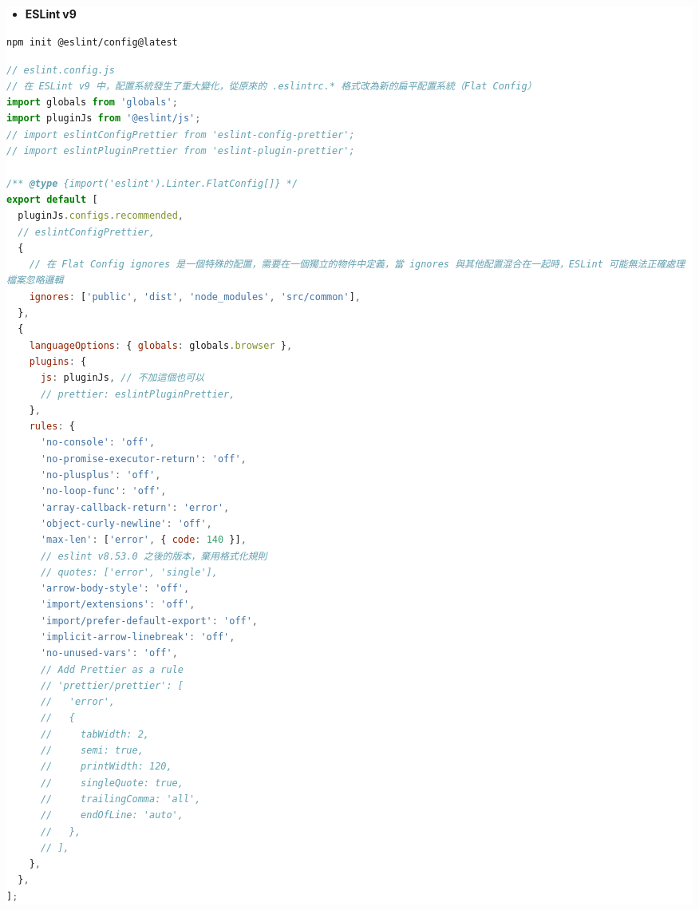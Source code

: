 - **ESLint v9**

```bash
npm init @eslint/config@latest
```

```jsx
// eslint.config.js
// 在 ESLint v9 中，配置系統發生了重大變化，從原來的 .eslintrc.* 格式改為新的扁平配置系統（Flat Config）
import globals from 'globals';
import pluginJs from '@eslint/js';
// import eslintConfigPrettier from 'eslint-config-prettier';
// import eslintPluginPrettier from 'eslint-plugin-prettier';

/** @type {import('eslint').Linter.FlatConfig[]} */
export default [
  pluginJs.configs.recommended,
  // eslintConfigPrettier,
  {
    // 在 Flat Config ignores 是一個特殊的配置，需要在一個獨立的物件中定義，當 ignores 與其他配置混合在一起時，ESLint 可能無法正確處理檔案忽略邏輯
    ignores: ['public', 'dist', 'node_modules', 'src/common'],
  },
  {
    languageOptions: { globals: globals.browser },
    plugins: {
      js: pluginJs, // 不加這個也可以
      // prettier: eslintPluginPrettier,
    },
    rules: {
      'no-console': 'off',
      'no-promise-executor-return': 'off',
      'no-plusplus': 'off',
      'no-loop-func': 'off',
      'array-callback-return': 'error',
      'object-curly-newline': 'off',
      'max-len': ['error', { code: 140 }],
      // eslint v8.53.0 之後的版本，棄用格式化規則
      // quotes: ['error', 'single'],
      'arrow-body-style': 'off',
      'import/extensions': 'off',
      'import/prefer-default-export': 'off',
      'implicit-arrow-linebreak': 'off',
      'no-unused-vars': 'off',
      // Add Prettier as a rule
      // 'prettier/prettier': [
      //   'error',
      //   {
      //     tabWidth: 2,
      //     semi: true,
      //     printWidth: 120,
      //     singleQuote: true,
      //     trailingComma: 'all',
      //     endOfLine: 'auto',
      //   },
      // ],
    },
  },
];
```
